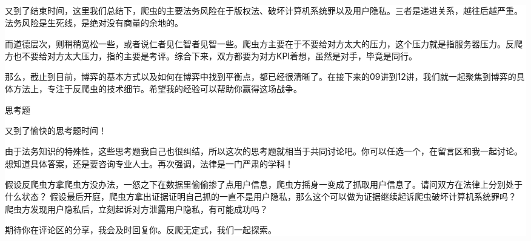 又到了结束时间，这里我们总结下，爬虫的主要法务风险在于版权法、破坏计算机系统罪以及用户隐私。三者是递进关系，越往后越严重。法务风险是生死线，是绝对没有商量的余地的。

而道德层次，则稍稍宽松一些，或者说仁者见仁智者见智一些。爬虫方主要在于不要给对方太大的压力，这个压力就是指服务器压力。反爬方也不要给对方太大压力，指的主要是考评。综合下来，双方都要为对方KPI着想，虽然是对手，毕竟是同行。



那么，截止到目前，博弈的基本方式以及如何在博弈中找到平衡点，都已经很清晰了。在接下来的09讲到12讲，我们就一起聚焦到博弈的具体方法上，专注于反爬虫的技术细节。希望我的经验可以帮助你赢得这场战争。

思考题

又到了愉快的思考题时间！

由于法务知识的特殊性，这些思考题我自己也很纠结，所以这次的思考题就相当于共同讨论吧。你可以任选一个，在留言区和我一起讨论。想知道具体答案，还是要咨询专业人士。再次强调，法律是一门严肃的学科！


假设反爬虫方拿爬虫方没办法，一怒之下在数据里偷偷掺了点用户信息，爬虫方摇身一变成了抓取用户信息了。请问双方在法律上分别处于什么状态？
假设最后开庭，爬虫方拿出证据证明自己抓的一直不是用户隐私，那么这个可以做为证据继续起诉爬虫破坏计算机系统罪吗？
爬虫方发现用户隐私后，立刻起诉对方泄露用户隐私，有可能成功吗？


期待你在评论区的分享，我会及时回复你。反爬无定式，我们一起探索。



                        
                        
                            